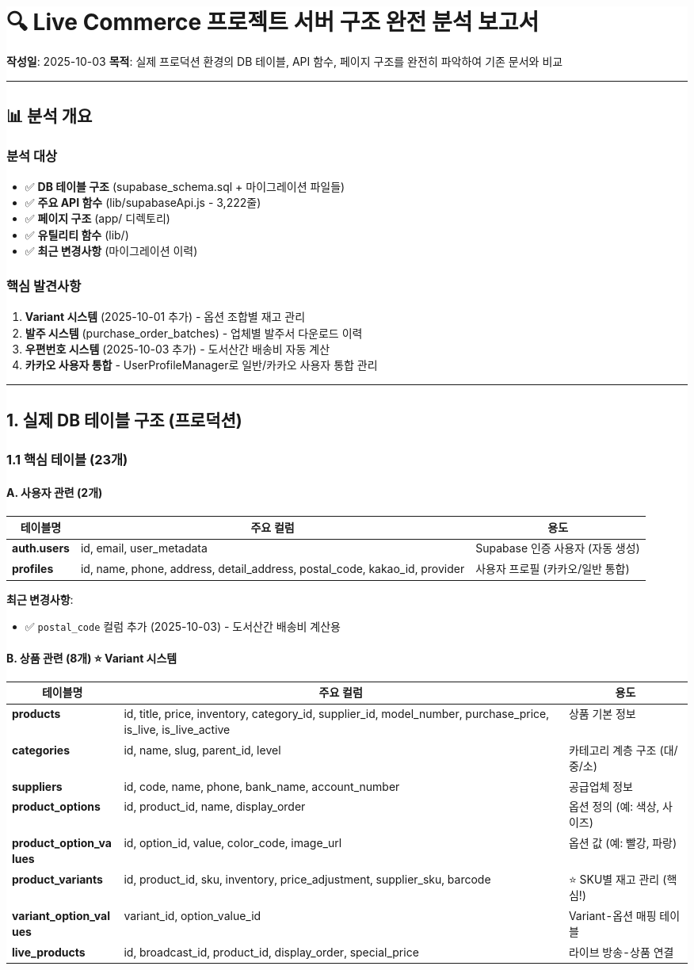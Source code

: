# 🔍 Live Commerce 프로젝트 서버 구조 완전 분석 보고서

**작성일**: 2025-10-03
**목적**: 실제 프로덕션 환경의 DB 테이블, API 함수, 페이지 구조를 완전히 파악하여 기존 문서와 비교

---

## 📊 분석 개요

### 분석 대상
- ✅ **DB 테이블 구조** (supabase_schema.sql + 마이그레이션 파일들)
- ✅ **주요 API 함수** (lib/supabaseApi.js - 3,222줄)
- ✅ **페이지 구조** (app/ 디렉토리)
- ✅ **유틸리티 함수** (lib/)
- ✅ **최근 변경사항** (마이그레이션 이력)

### 핵심 발견사항
1. **Variant 시스템** (2025-10-01 추가) - 옵션 조합별 재고 관리
2. **발주 시스템** (purchase_order_batches) - 업체별 발주서 다운로드 이력
3. **우편번호 시스템** (2025-10-03 추가) - 도서산간 배송비 자동 계산
4. **카카오 사용자 통합** - UserProfileManager로 일반/카카오 사용자 통합 관리

---

## 1. 실제 DB 테이블 구조 (프로덕션)

### 1.1 핵심 테이블 (23개)

#### A. 사용자 관련 (2개)
| 테이블명 | 주요 컬럼 | 용도 |
|---------|---------|------|
| **auth.users** | id, email, user_metadata | Supabase 인증 사용자 (자동 생성) |
| **profiles** | id, name, phone, address, detail_address, postal_code, kakao_id, provider | 사용자 프로필 (카카오/일반 통합) |

**최근 변경사항**:
- ✅ `postal_code` 컬럼 추가 (2025-10-03) - 도서산간 배송비 계산용

#### B. 상품 관련 (8개) ⭐ Variant 시스템

| 테이블명 | 주요 컬럼 | 용도 |
|---------|---------|------|
| **products** | id, title, price, inventory, category_id, supplier_id, model_number, purchase_price, is_live, is_live_active | 상품 기본 정보 |
| **categories** | id, name, slug, parent_id, level | 카테고리 계층 구조 (대/중/소) |
| **suppliers** | id, code, name, phone, bank_name, account_number | 공급업체 정보 |
| **product_options** | id, product_id, name, display_order | 옵션 정의 (예: 색상, 사이즈) |
| **product_option_values** | id, option_id, value, color_code, image_url | 옵션 값 (예: 빨강, 파랑) |
| **product_variants** | id, product_id, sku, inventory, price_adjustment, supplier_sku, barcode | ⭐ SKU별 재고 관리 (핵심!) |
| **variant_option_values** | variant_id, option_value_id | Variant-옵션 매핑 테이블 |
| **live_products** | id, broadcast_id, product_id, display_order, special_price | 라이브 방송-상품 연결 |
